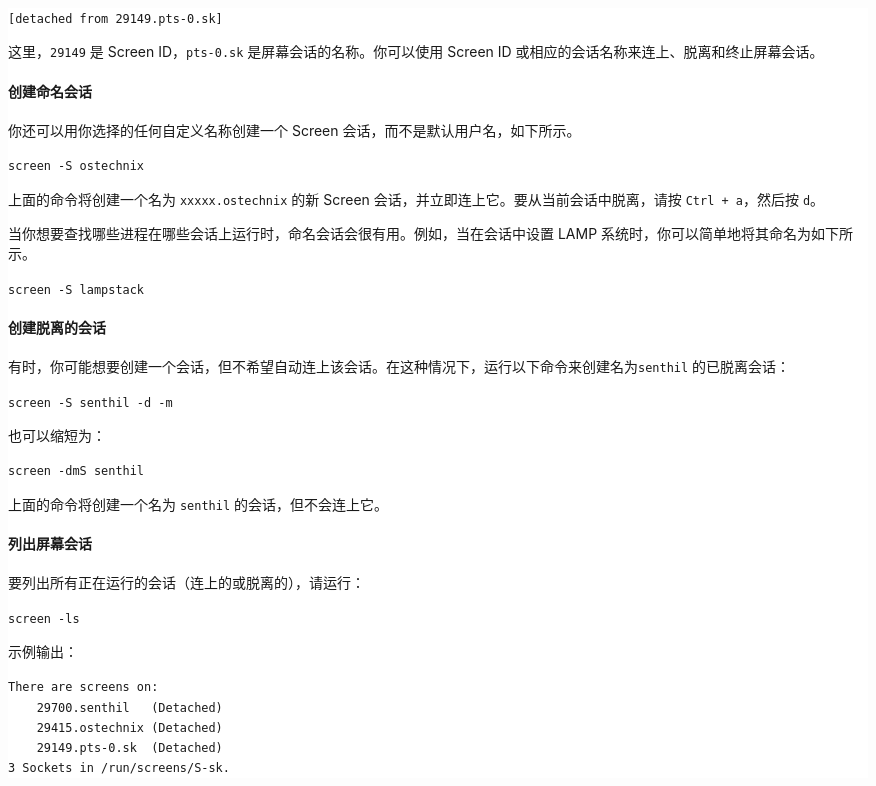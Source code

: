 

```
[detached from 29149.pts-0.sk]
```

这里，`29149` 是 Screen ID，`pts-0.sk` 是屏幕会话的名称。你可以使用 Screen ID 或相应的会话名称来连上、脱离和终止屏幕会话。


#### 创建命名会话


你还可以用你选择的任何自定义名称创建一个 Screen 会话，而不是默认用户名，如下所示。



```
screen -S ostechnix
```

上面的命令将创建一个名为 `xxxxx.ostechnix` 的新 Screen 会话，并立即连上它。要从当前会话中脱离，请按 `Ctrl + a`，然后按 `d`。


当你想要查找哪些进程在哪些会话上运行时，命名会话会很有用。例如，当在会话中设置 LAMP 系统时，你可以简单地将其命名为如下所示。



```
screen -S lampstack
```

#### 创建脱离的会话


有时，你可能想要创建一个会话，但不希望自动连上该会话。在这种情况下，运行以下命令来创建名为`senthil` 的已脱离会话：



```
screen -S senthil -d -m
```

也可以缩短为：



```
screen -dmS senthil
```

上面的命令将创建一个名为 `senthil` 的会话，但不会连上它。


#### 列出屏幕会话


要列出所有正在运行的会话（连上的或脱离的），请运行：



```
screen -ls
```

示例输出：



```
There are screens on:
    29700.senthil   (Detached)
    29415.ostechnix (Detached)
    29149.pts-0.sk  (Detached)
3 Sockets in /run/screens/S-sk.
```
